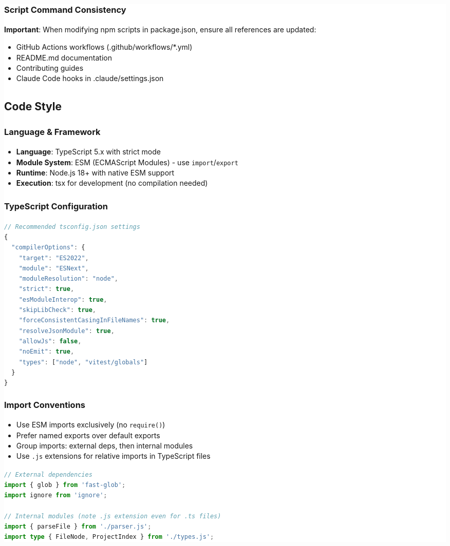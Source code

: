 ### Script Command Consistency
**Important**: When modifying npm scripts in package.json, ensure all references are updated:
- GitHub Actions workflows (.github/workflows/*.yml)
- README.md documentation
- Contributing guides
- Claude Code hooks in .claude/settings.json

## Code Style

### Language & Framework
- **Language**: TypeScript 5.x with strict mode
- **Module System**: ESM (ECMAScript Modules) - use `import`/`export`
- **Runtime**: Node.js 18+ with native ESM support
- **Execution**: tsx for development (no compilation needed)

### TypeScript Configuration
```typescript
// Recommended tsconfig.json settings
{
  "compilerOptions": {
    "target": "ES2022",
    "module": "ESNext",
    "moduleResolution": "node",
    "strict": true,
    "esModuleInterop": true,
    "skipLibCheck": true,
    "forceConsistentCasingInFileNames": true,
    "resolveJsonModule": true,
    "allowJs": false,
    "noEmit": true,
    "types": ["node", "vitest/globals"]
  }
}
```

### Import Conventions
- Use ESM imports exclusively (no `require()`)
- Prefer named exports over default exports
- Group imports: external deps, then internal modules
- Use `.js` extensions for relative imports in TypeScript files
```typescript
// External dependencies
import { glob } from 'fast-glob';
import ignore from 'ignore';

// Internal modules (note .js extension even for .ts files)
import { parseFile } from './parser.js';
import type { FileNode, ProjectIndex } from './types.js';
```

